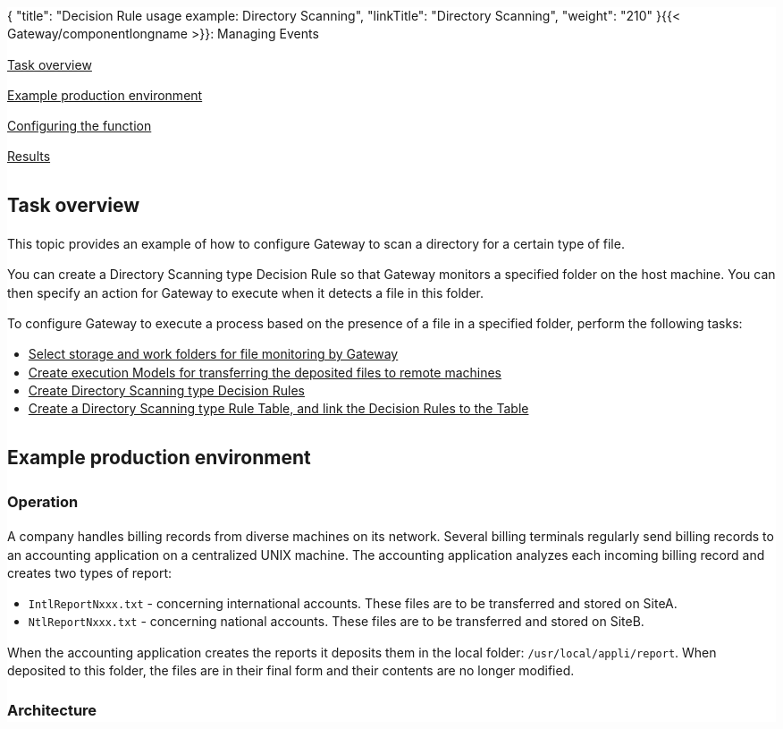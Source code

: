 {
    "title": "Decision Rule usage example: Directory Scanning",
    "linkTitle": "Directory Scanning",
    "weight": "210"
}{{< Gateway/componentlongname  >}}: Managing Events

[Task overview](#Task_overview)

[Example production environment](#Example_production_environment)

[Configuring the function](#Configuring_the_function)

[Results](#Results)

<span id="Task_overview"></span>

## Task overview

This topic provides an example of how to configure Gateway to scan a directory for a certain type of file.

You can create a Directory Scanning type Decision Rule so that Gateway monitors a specified folder on the host machine. You can then specify an action for Gateway to execute when it detects a file in this folder.

To configure Gateway to execute a process based on the presence of a file in a specified folder, perform the following tasks:

-   [Select storage and work folders for file monitoring by Gateway](#Selecting_folder)
-   [Create execution Models for transferring the deposited files to remote machines](#Creating_execution_model)
-   [Create Directory Scanning type Decision Rules](#Creating_Directory_Scanning_Decision_Rules)
-   [Create a Directory Scanning type Rule Table, and link the Decision Rules to the Table](#Creating_Directory_Scanning_Rule_Table)

<span id="Example_production_environment"></span>

## Example production environment

### Operation

A company handles billing records from diverse machines on its network. Several billing terminals regularly send billing records to an accounting application on a centralized UNIX machine. The accounting application analyzes each incoming billing record and creates two types of report:

-   `IntlReportNxxx.txt` - concerning international accounts. These files are to be transferred and stored on SiteA.
-   `NtlReportNxxx.txt` - concerning national accounts. These files are to be transferred and stored on SiteB.

When the accounting application creates the reports it deposits them in the local folder: `/usr/local/appli/report`. When deposited to this folder, the files are in their final form and their contents are no longer modified.

### Architecture

